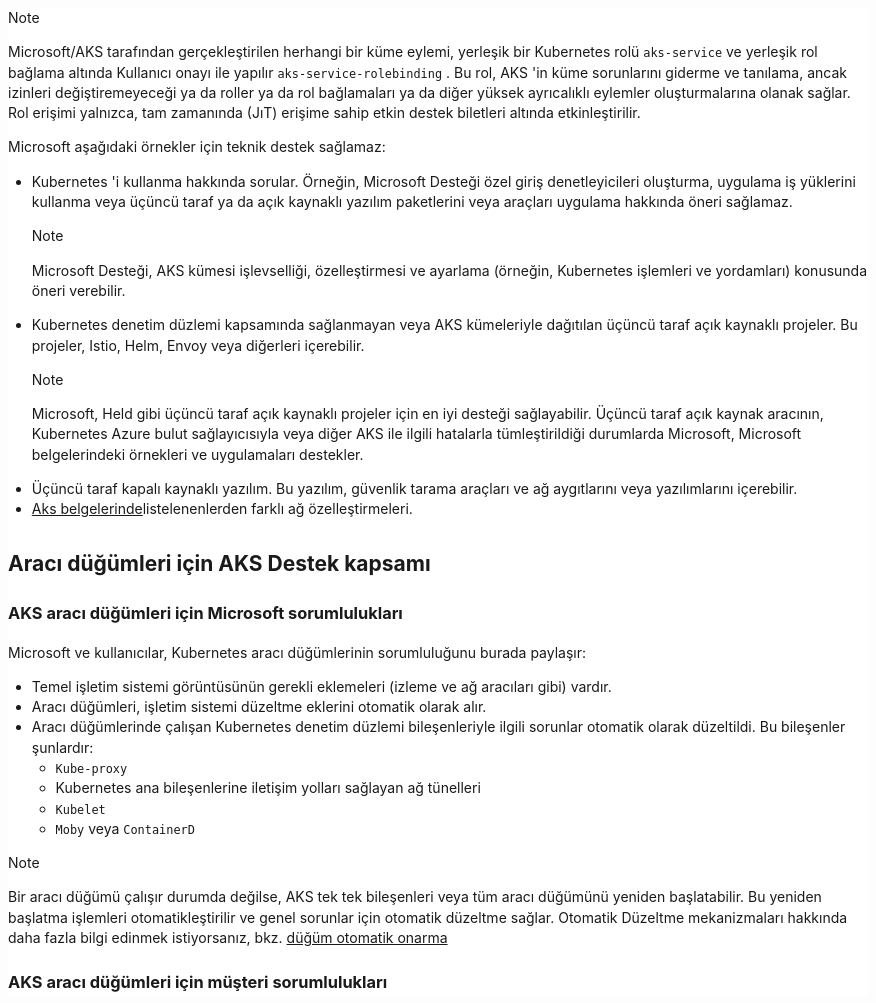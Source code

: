 
> [!NOTE]
> Microsoft/AKS tarafından gerçekleştirilen herhangi bir küme eylemi, yerleşik bir Kubernetes rolü `aks-service` ve yerleşik rol bağlama altında Kullanıcı onayı ile yapılır `aks-service-rolebinding` . Bu rol, AKS 'in küme sorunlarını giderme ve tanılama, ancak izinleri değiştiremeyeceği ya da roller ya da rol bağlamaları ya da diğer yüksek ayrıcalıklı eylemler oluşturmalarına olanak sağlar. Rol erişimi yalnızca, tam zamanında (JıT) erişime sahip etkin destek biletleri altında etkinleştirilir.

Microsoft aşağıdaki örnekler için teknik destek sağlamaz:

* Kubernetes 'i kullanma hakkında sorular. Örneğin, Microsoft Desteği özel giriş denetleyicileri oluşturma, uygulama iş yüklerini kullanma veya üçüncü taraf ya da açık kaynaklı yazılım paketlerini veya araçları uygulama hakkında öneri sağlamaz.
  > [!NOTE]
  > Microsoft Desteği, AKS kümesi işlevselliği, özelleştirmesi ve ayarlama (örneğin, Kubernetes işlemleri ve yordamları) konusunda öneri verebilir.
* Kubernetes denetim düzlemi kapsamında sağlanmayan veya AKS kümeleriyle dağıtılan üçüncü taraf açık kaynaklı projeler. Bu projeler, Istio, Helm, Envoy veya diğerleri içerebilir.
  > [!NOTE]
  > Microsoft, Held gibi üçüncü taraf açık kaynaklı projeler için en iyi desteği sağlayabilir. Üçüncü taraf açık kaynak aracının, Kubernetes Azure bulut sağlayıcısıyla veya diğer AKS ile ilgili hatalarla tümleştirildiği durumlarda Microsoft, Microsoft belgelerindeki örnekleri ve uygulamaları destekler.
* Üçüncü taraf kapalı kaynaklı yazılım. Bu yazılım, güvenlik tarama araçları ve ağ aygıtlarını veya yazılımlarını içerebilir.
* [Aks belgelerinde](./index.yml)listelenenlerden farklı ağ özelleştirmeleri.


## <a name="aks-support-coverage-for-agent-nodes"></a>Aracı düğümleri için AKS Destek kapsamı

### <a name="microsoft-responsibilities-for-aks-agent-nodes"></a>AKS aracı düğümleri için Microsoft sorumlulukları

Microsoft ve kullanıcılar, Kubernetes aracı düğümlerinin sorumluluğunu burada paylaşır:

* Temel işletim sistemi görüntüsünün gerekli eklemeleri (izleme ve ağ aracıları gibi) vardır.
* Aracı düğümleri, işletim sistemi düzeltme eklerini otomatik olarak alır.
* Aracı düğümlerinde çalışan Kubernetes denetim düzlemi bileşenleriyle ilgili sorunlar otomatik olarak düzeltildi. Bu bileşenler şunlardır:
  * `Kube-proxy`
  * Kubernetes ana bileşenlerine iletişim yolları sağlayan ağ tünelleri
  * `Kubelet`
  * `Moby` veya `ContainerD`

> [!NOTE]
> Bir aracı düğümü çalışır durumda değilse, AKS tek tek bileşenleri veya tüm aracı düğümünü yeniden başlatabilir. Bu yeniden başlatma işlemleri otomatikleştirilir ve genel sorunlar için otomatik düzeltme sağlar. Otomatik Düzeltme mekanizmaları hakkında daha fazla bilgi edinmek istiyorsanız, bkz. [düğüm otomatik onarma](node-auto-repair.md)

### <a name="customer-responsibilities-for-aks-agent-nodes"></a>AKS aracı düğümleri için müşteri sorumlulukları
